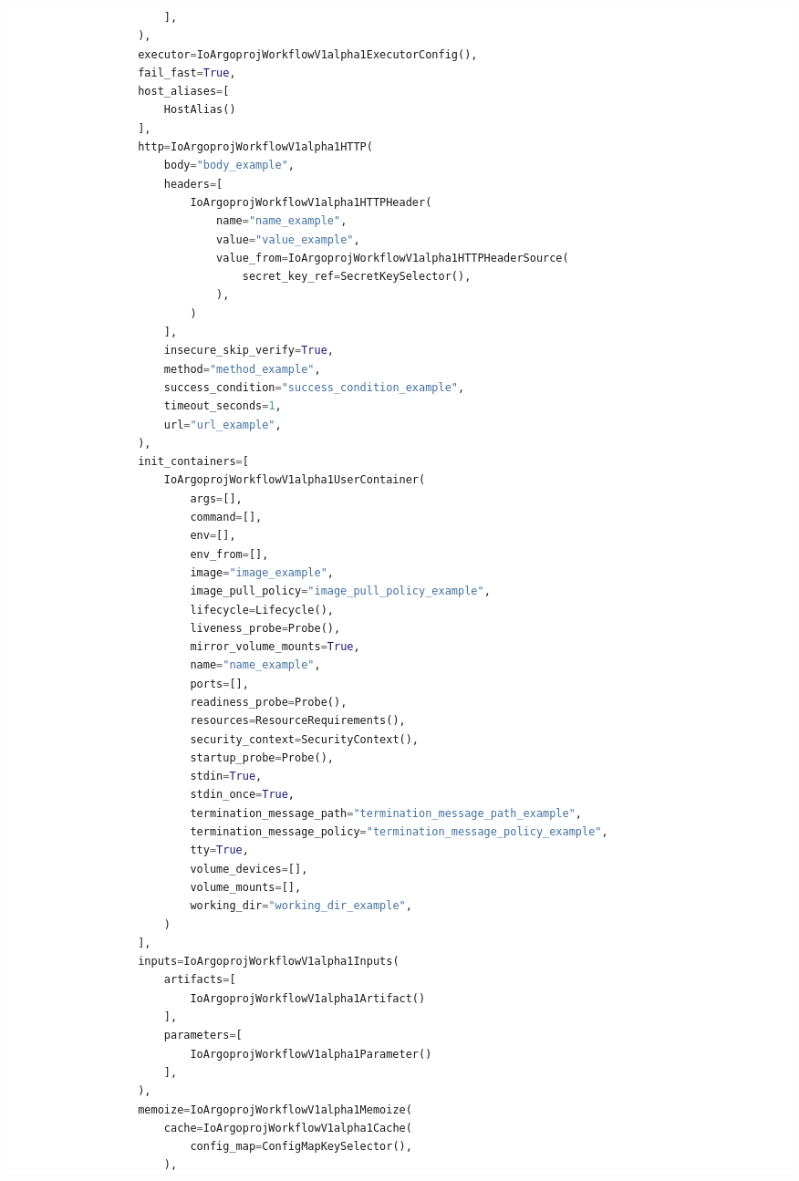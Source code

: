 ```python
                        ],
                    ),
                    executor=IoArgoprojWorkflowV1alpha1ExecutorConfig(),
                    fail_fast=True,
                    host_aliases=[
                        HostAlias()
                    ],
                    http=IoArgoprojWorkflowV1alpha1HTTP(
                        body="body_example",
                        headers=[
                            IoArgoprojWorkflowV1alpha1HTTPHeader(
                                name="name_example",
                                value="value_example",
                                value_from=IoArgoprojWorkflowV1alpha1HTTPHeaderSource(
                                    secret_key_ref=SecretKeySelector(),
                                ),
                            )
                        ],
                        insecure_skip_verify=True,
                        method="method_example",
                        success_condition="success_condition_example",
                        timeout_seconds=1,
                        url="url_example",
                    ),
                    init_containers=[
                        IoArgoprojWorkflowV1alpha1UserContainer(
                            args=[],
                            command=[],
                            env=[],
                            env_from=[],
                            image="image_example",
                            image_pull_policy="image_pull_policy_example",
                            lifecycle=Lifecycle(),
                            liveness_probe=Probe(),
                            mirror_volume_mounts=True,
                            name="name_example",
                            ports=[],
                            readiness_probe=Probe(),
                            resources=ResourceRequirements(),
                            security_context=SecurityContext(),
                            startup_probe=Probe(),
                            stdin=True,
                            stdin_once=True,
                            termination_message_path="termination_message_path_example",
                            termination_message_policy="termination_message_policy_example",
                            tty=True,
                            volume_devices=[],
                            volume_mounts=[],
                            working_dir="working_dir_example",
                        )
                    ],
                    inputs=IoArgoprojWorkflowV1alpha1Inputs(
                        artifacts=[
                            IoArgoprojWorkflowV1alpha1Artifact()
                        ],
                        parameters=[
                            IoArgoprojWorkflowV1alpha1Parameter()
                        ],
                    ),
                    memoize=IoArgoprojWorkflowV1alpha1Memoize(
                        cache=IoArgoprojWorkflowV1alpha1Cache(
                            config_map=ConfigMapKeySelector(),
                        ),
```